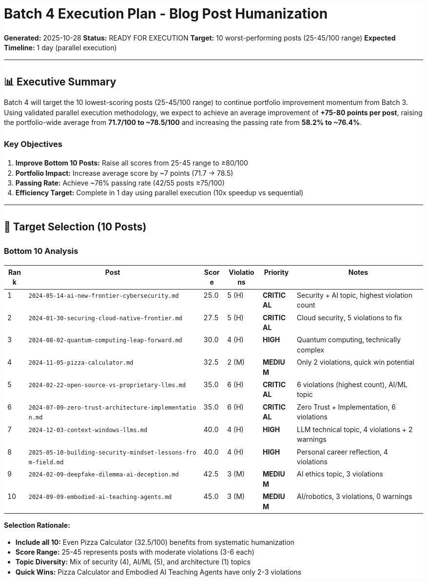 # Batch 4 Execution Plan - Blog Post Humanization

**Generated:** 2025-10-28
**Status:** READY FOR EXECUTION
**Target:** 10 worst-performing posts (25-45/100 range)
**Expected Timeline:** 1 day (parallel execution)

---

## 📊 Executive Summary

Batch 4 will target the 10 lowest-scoring posts (25-45/100 range) to continue portfolio improvement momentum from Batch 3. Using validated parallel execution methodology, we expect to achieve an average improvement of **+75-80 points per post**, raising the portfolio-wide average from **71.7/100 to ~78.5/100** and increasing the passing rate from **58.2% to ~76.4%**.

### Key Objectives

1. **Improve Bottom 10 Posts:** Raise all scores from 25-45 range to ≥80/100
2. **Portfolio Impact:** Increase average score by ~7 points (71.7 → 78.5)
3. **Passing Rate:** Achieve ~76% passing rate (42/55 posts ≥75/100)
4. **Efficiency Target:** Complete in 1 day using parallel execution (10x speedup vs sequential)

---

## 🎯 Target Selection (10 Posts)

### Bottom 10 Analysis

| Rank | Post | Score | Violations | Priority | Notes |
|------|------|-------|------------|----------|-------|
| 1 | `2024-05-14-ai-new-frontier-cybersecurity.md` | 25.0 | 5 (H) | **CRITICAL** | Security + AI topic, highest violation count |
| 2 | `2024-01-30-securing-cloud-native-frontier.md` | 27.5 | 5 (H) | **CRITICAL** | Cloud security, 5 violations to fix |
| 3 | `2024-08-02-quantum-computing-leap-forward.md` | 30.0 | 4 (H) | **HIGH** | Quantum computing, technically complex |
| 4 | `2024-11-05-pizza-calculator.md` | 32.5 | 2 (M) | **MEDIUM** | Only 2 violations, quick win potential |
| 5 | `2024-02-22-open-source-vs-proprietary-llms.md` | 35.0 | 6 (H) | **CRITICAL** | 6 violations (highest count), AI/ML topic |
| 6 | `2024-07-09-zero-trust-architecture-implementation.md` | 35.0 | 6 (H) | **CRITICAL** | Zero Trust + Implementation, 6 violations |
| 7 | `2024-12-03-context-windows-llms.md` | 40.0 | 4 (H) | **HIGH** | LLM technical topic, 4 violations + 2 warnings |
| 8 | `2025-05-10-building-security-mindset-lessons-from-field.md` | 40.0 | 4 (H) | **HIGH** | Personal career reflection, 4 violations |
| 9 | `2024-02-09-deepfake-dilemma-ai-deception.md` | 42.5 | 3 (M) | **MEDIUM** | AI ethics topic, 3 violations |
| 10 | `2024-09-09-embodied-ai-teaching-agents.md` | 45.0 | 3 (M) | **MEDIUM** | AI/robotics, 3 violations, 0 warnings |

**Selection Rationale:**
- **Include all 10:** Even Pizza Calculator (32.5/100) benefits from systematic humanization
- **Score Range:** 25-45 represents posts with moderate violations (3-6 each)
- **Topic Diversity:** Mix of security (4), AI/ML (5), and architecture (1) topics
- **Quick Wins:** Pizza Calculator and Embodied AI Teaching Agents have only 2-3 violations
